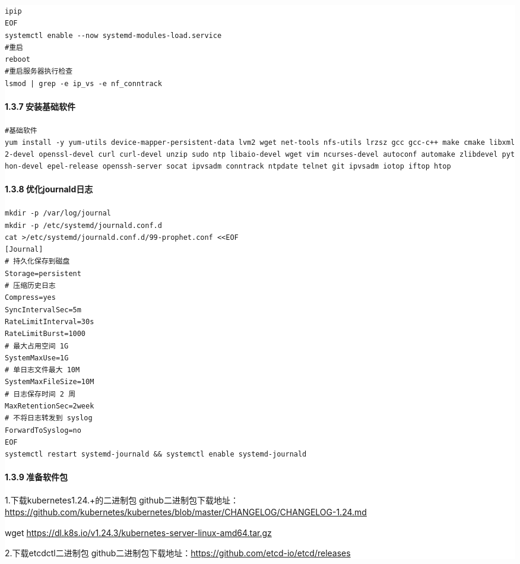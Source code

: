 ```shell
ipip
EOF
systemctl enable --now systemd-modules-load.service
#重启
reboot
#重启服务器执行检查
lsmod | grep -e ip_vs -e nf_conntrack
```

#### 1.3.7 安装基础软件

```shell
#基础软件
yum install -y yum-utils device-mapper-persistent-data lvm2 wget net-tools nfs-utils lrzsz gcc gcc-c++ make cmake libxml2-devel openssl-devel curl curl-devel unzip sudo ntp libaio-devel wget vim ncurses-devel autoconf automake zlibdevel python-devel epel-release openssh-server socat ipvsadm conntrack ntpdate telnet git ipvsadm iotop iftop htop
```

#### 1.3.8 优化journald日志

```shell
mkdir -p /var/log/journal
mkdir -p /etc/systemd/journald.conf.d
cat >/etc/systemd/journald.conf.d/99-prophet.conf <<EOF
[Journal]
# 持久化保存到磁盘
Storage=persistent
# 压缩历史日志
Compress=yes
SyncIntervalSec=5m
RateLimitInterval=30s
RateLimitBurst=1000
# 最大占用空间 1G
SystemMaxUse=1G
# 单日志文件最大 10M
SystemMaxFileSize=10M
# 日志保存时间 2 周
MaxRetentionSec=2week
# 不将日志转发到 syslog
ForwardToSyslog=no
EOF
systemctl restart systemd-journald && systemctl enable systemd-journald
```

#### 1.3.9 准备软件包

1.下载kubernetes1.24.+的二进制包
github二进制包下载地址：https://github.com/kubernetes/kubernetes/blob/master/CHANGELOG/CHANGELOG-1.24.md

wget https://dl.k8s.io/v1.24.3/kubernetes-server-linux-amd64.tar.gz

2.下载etcdctl二进制包
github二进制包下载地址：https://github.com/etcd-io/etcd/releases
